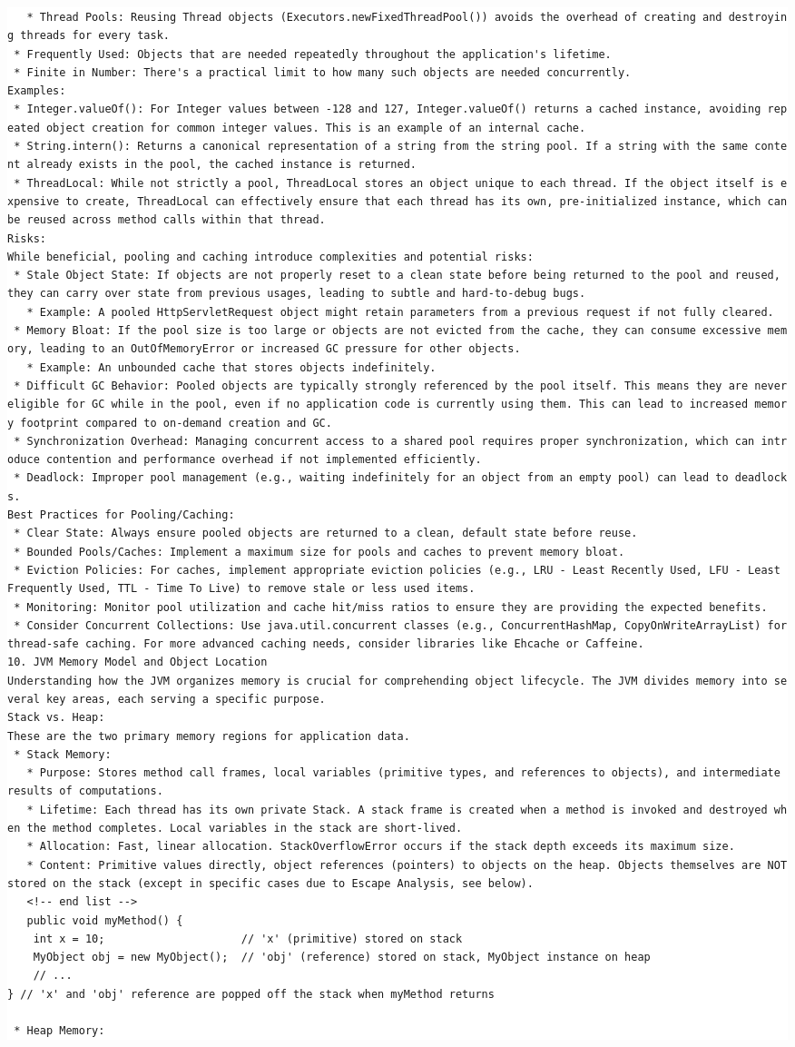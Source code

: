 ```
   * Thread Pools: Reusing Thread objects (Executors.newFixedThreadPool()) avoids the overhead of creating and destroying threads for every task.
 * Frequently Used: Objects that are needed repeatedly throughout the application's lifetime.
 * Finite in Number: There's a practical limit to how many such objects are needed concurrently.
Examples:
 * Integer.valueOf(): For Integer values between -128 and 127, Integer.valueOf() returns a cached instance, avoiding repeated object creation for common integer values. This is an example of an internal cache.
 * String.intern(): Returns a canonical representation of a string from the string pool. If a string with the same content already exists in the pool, the cached instance is returned.
 * ThreadLocal: While not strictly a pool, ThreadLocal stores an object unique to each thread. If the object itself is expensive to create, ThreadLocal can effectively ensure that each thread has its own, pre-initialized instance, which can be reused across method calls within that thread.
Risks:
While beneficial, pooling and caching introduce complexities and potential risks:
 * Stale Object State: If objects are not properly reset to a clean state before being returned to the pool and reused, they can carry over state from previous usages, leading to subtle and hard-to-debug bugs.
   * Example: A pooled HttpServletRequest object might retain parameters from a previous request if not fully cleared.
 * Memory Bloat: If the pool size is too large or objects are not evicted from the cache, they can consume excessive memory, leading to an OutOfMemoryError or increased GC pressure for other objects.
   * Example: An unbounded cache that stores objects indefinitely.
 * Difficult GC Behavior: Pooled objects are typically strongly referenced by the pool itself. This means they are never eligible for GC while in the pool, even if no application code is currently using them. This can lead to increased memory footprint compared to on-demand creation and GC.
 * Synchronization Overhead: Managing concurrent access to a shared pool requires proper synchronization, which can introduce contention and performance overhead if not implemented efficiently.
 * Deadlock: Improper pool management (e.g., waiting indefinitely for an object from an empty pool) can lead to deadlocks.
Best Practices for Pooling/Caching:
 * Clear State: Always ensure pooled objects are returned to a clean, default state before reuse.
 * Bounded Pools/Caches: Implement a maximum size for pools and caches to prevent memory bloat.
 * Eviction Policies: For caches, implement appropriate eviction policies (e.g., LRU - Least Recently Used, LFU - Least Frequently Used, TTL - Time To Live) to remove stale or less used items.
 * Monitoring: Monitor pool utilization and cache hit/miss ratios to ensure they are providing the expected benefits.
 * Consider Concurrent Collections: Use java.util.concurrent classes (e.g., ConcurrentHashMap, CopyOnWriteArrayList) for thread-safe caching. For more advanced caching needs, consider libraries like Ehcache or Caffeine.
10. JVM Memory Model and Object Location
Understanding how the JVM organizes memory is crucial for comprehending object lifecycle. The JVM divides memory into several key areas, each serving a specific purpose.
Stack vs. Heap:
These are the two primary memory regions for application data.
 * Stack Memory:
   * Purpose: Stores method call frames, local variables (primitive types, and references to objects), and intermediate results of computations.
   * Lifetime: Each thread has its own private Stack. A stack frame is created when a method is invoked and destroyed when the method completes. Local variables in the stack are short-lived.
   * Allocation: Fast, linear allocation. StackOverflowError occurs if the stack depth exceeds its maximum size.
   * Content: Primitive values directly, object references (pointers) to objects on the heap. Objects themselves are NOT stored on the stack (except in specific cases due to Escape Analysis, see below).
   <!-- end list -->
   public void myMethod() {
    int x = 10;                     // 'x' (primitive) stored on stack
    MyObject obj = new MyObject();  // 'obj' (reference) stored on stack, MyObject instance on heap
    // ...
} // 'x' and 'obj' reference are popped off the stack when myMethod returns

 * Heap Memory:
```